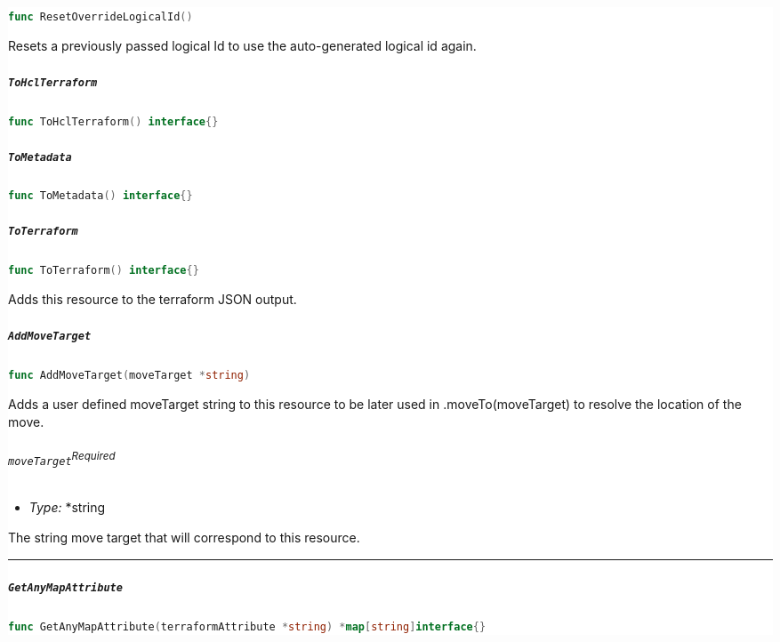 ```go
func ResetOverrideLogicalId()
```

Resets a previously passed logical Id to use the auto-generated logical id again.

##### `ToHclTerraform` <a name="ToHclTerraform" id="rhizo-co-terraform-provider-wiz.controlAssociations.ControlAssociations.toHclTerraform"></a>

```go
func ToHclTerraform() interface{}
```

##### `ToMetadata` <a name="ToMetadata" id="rhizo-co-terraform-provider-wiz.controlAssociations.ControlAssociations.toMetadata"></a>

```go
func ToMetadata() interface{}
```

##### `ToTerraform` <a name="ToTerraform" id="rhizo-co-terraform-provider-wiz.controlAssociations.ControlAssociations.toTerraform"></a>

```go
func ToTerraform() interface{}
```

Adds this resource to the terraform JSON output.

##### `AddMoveTarget` <a name="AddMoveTarget" id="rhizo-co-terraform-provider-wiz.controlAssociations.ControlAssociations.addMoveTarget"></a>

```go
func AddMoveTarget(moveTarget *string)
```

Adds a user defined moveTarget string to this resource to be later used in .moveTo(moveTarget) to resolve the location of the move.

###### `moveTarget`<sup>Required</sup> <a name="moveTarget" id="rhizo-co-terraform-provider-wiz.controlAssociations.ControlAssociations.addMoveTarget.parameter.moveTarget"></a>

- *Type:* *string

The string move target that will correspond to this resource.

---

##### `GetAnyMapAttribute` <a name="GetAnyMapAttribute" id="rhizo-co-terraform-provider-wiz.controlAssociations.ControlAssociations.getAnyMapAttribute"></a>

```go
func GetAnyMapAttribute(terraformAttribute *string) *map[string]interface{}
```
